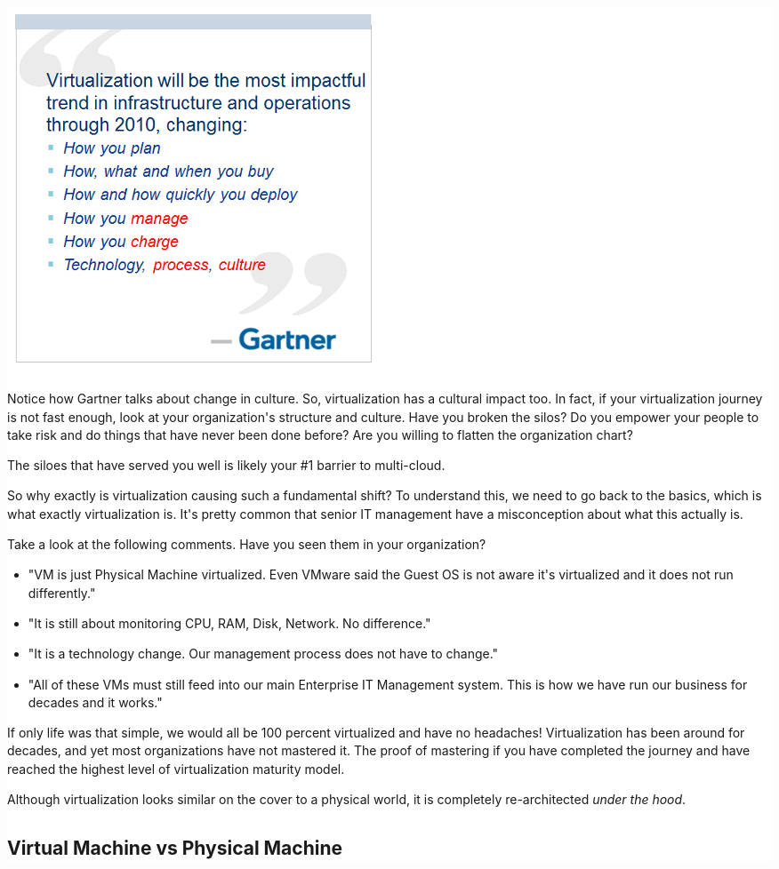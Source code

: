 ![](4.3.1-fig-1.png)

Notice how Gartner talks about change in culture. So, virtualization has a cultural impact too. In fact, if your virtualization journey is not fast enough, look at your organization's structure and culture. Have you broken the silos? Do you empower your people to take risk and do things that have never been done before? Are you willing to flatten the organization chart?

The siloes that have served you well is likely your #1 barrier to multi-cloud.

So why exactly is virtualization causing such a fundamental shift? To understand this, we need to go back to the basics, which is what exactly virtualization is. It's pretty common that senior IT management have a misconception about what this actually is.

Take a look at the following comments. Have you seen them in your organization?

-   "VM is just Physical Machine virtualized. Even VMware said the Guest OS is not aware it's virtualized and it does not run differently."

-   "It is still about monitoring CPU, RAM, Disk, Network. No difference."

-   "It is a technology change. Our management process does not have to change."

-   "All of these VMs must still feed into our main Enterprise IT Management system. This is how we have run our business for decades and it works."

If only life was that simple, we would all be 100 percent virtualized and have no headaches! Virtualization has been around for decades, and yet most organizations have not mastered it. The proof of mastering if you have completed the journey and have reached the highest level of virtualization maturity model.

Although virtualization looks similar on the cover to a physical world, it is completely re-architected *under the hood*.

## Virtual Machine vs Physical Machine
